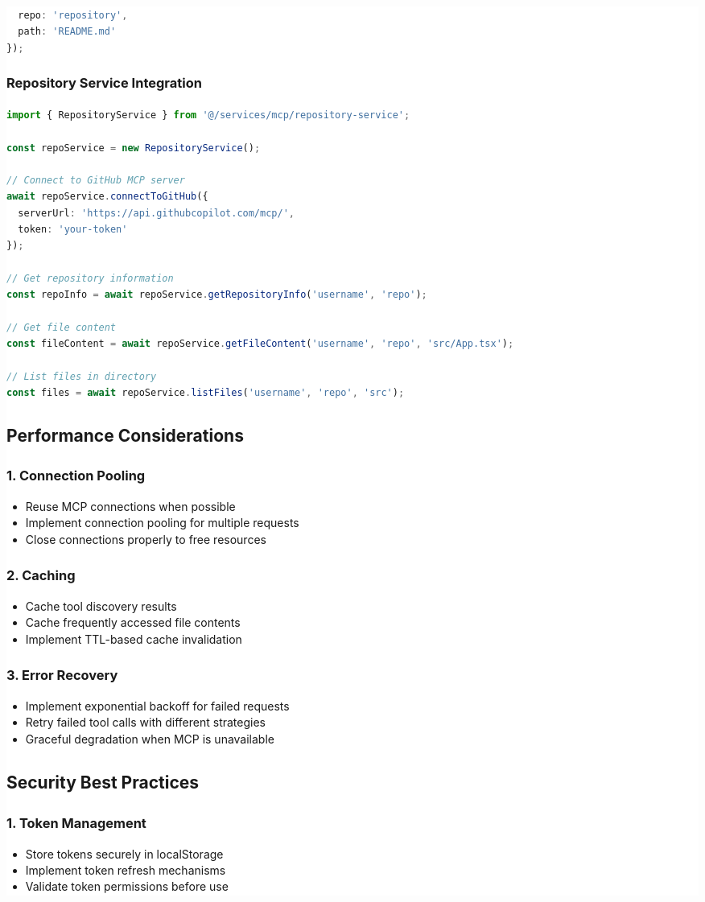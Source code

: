 ```typescript
  repo: 'repository',
  path: 'README.md'
});
```

### Repository Service Integration
```typescript
import { RepositoryService } from '@/services/mcp/repository-service';

const repoService = new RepositoryService();

// Connect to GitHub MCP server
await repoService.connectToGitHub({
  serverUrl: 'https://api.githubcopilot.com/mcp/',
  token: 'your-token'
});

// Get repository information
const repoInfo = await repoService.getRepositoryInfo('username', 'repo');

// Get file content
const fileContent = await repoService.getFileContent('username', 'repo', 'src/App.tsx');

// List files in directory
const files = await repoService.listFiles('username', 'repo', 'src');
```

## Performance Considerations

### 1. Connection Pooling
- Reuse MCP connections when possible
- Implement connection pooling for multiple requests
- Close connections properly to free resources

### 2. Caching
- Cache tool discovery results
- Cache frequently accessed file contents
- Implement TTL-based cache invalidation

### 3. Error Recovery
- Implement exponential backoff for failed requests
- Retry failed tool calls with different strategies
- Graceful degradation when MCP is unavailable

## Security Best Practices

### 1. Token Management
- Store tokens securely in localStorage
- Implement token refresh mechanisms
- Validate token permissions before use

